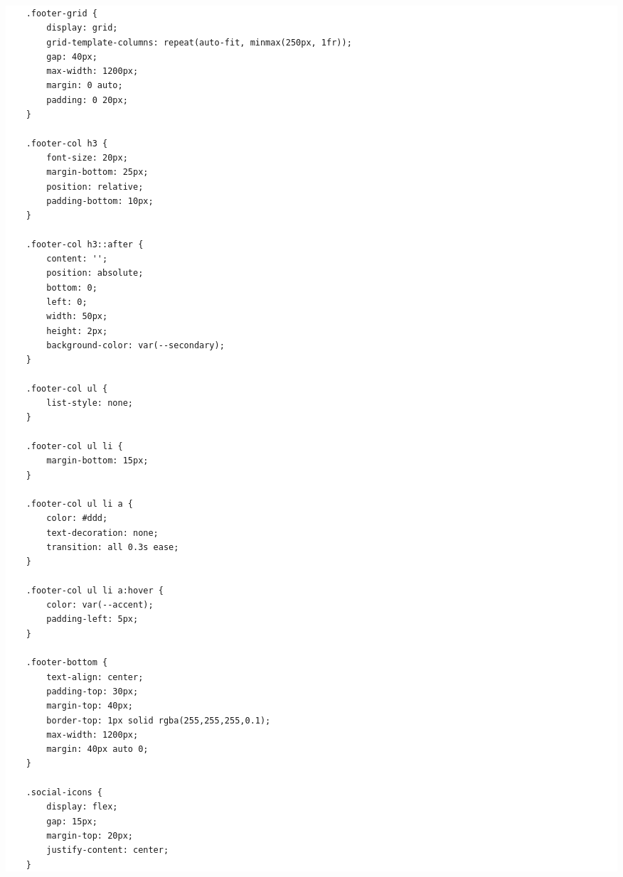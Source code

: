         .footer-grid {
            display: grid;
            grid-template-columns: repeat(auto-fit, minmax(250px, 1fr));
            gap: 40px;
            max-width: 1200px;
            margin: 0 auto;
            padding: 0 20px;
        }

        .footer-col h3 {
            font-size: 20px;
            margin-bottom: 25px;
            position: relative;
            padding-bottom: 10px;
        }

        .footer-col h3::after {
            content: '';
            position: absolute;
            bottom: 0;
            left: 0;
            width: 50px;
            height: 2px;
            background-color: var(--secondary);
        }

        .footer-col ul {
            list-style: none;
        }

        .footer-col ul li {
            margin-bottom: 15px;
        }

        .footer-col ul li a {
            color: #ddd;
            text-decoration: none;
            transition: all 0.3s ease;
        }

        .footer-col ul li a:hover {
            color: var(--accent);
            padding-left: 5px;
        }

        .footer-bottom {
            text-align: center;
            padding-top: 30px;
            margin-top: 40px;
            border-top: 1px solid rgba(255,255,255,0.1);
            max-width: 1200px;
            margin: 40px auto 0;
        }

        .social-icons {
            display: flex;
            gap: 15px;
            margin-top: 20px;
            justify-content: center;
        }
